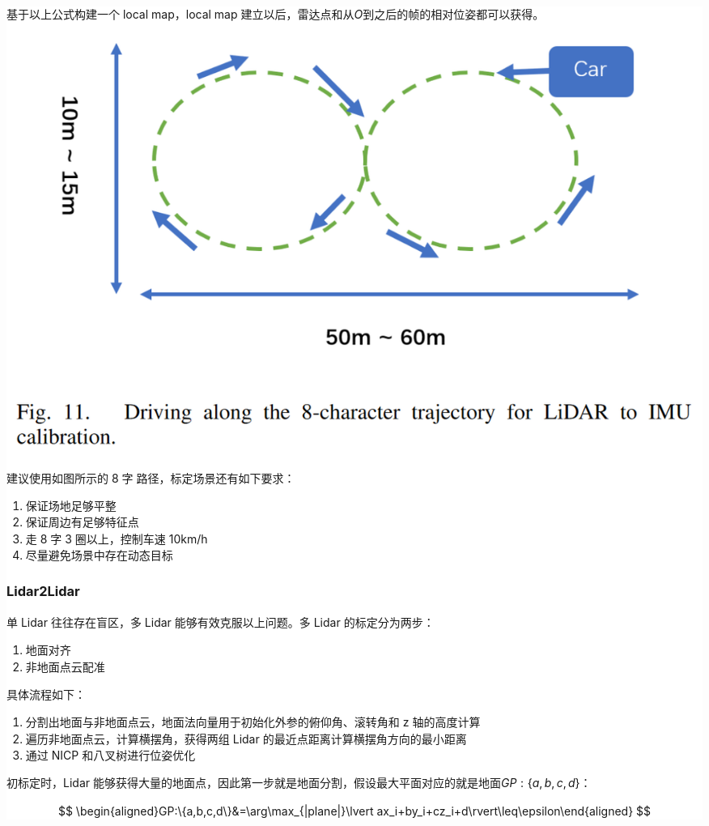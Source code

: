 基于以上公式构建一个 local map，local map 建立以后，雷达点和从$O$到之后的帧的相对位姿都可以获得。

![](../assets/static/VRhmbJmSco6n6rxzGD3ckF3jnVc.png)

建议使用如图所示的 8 字 路径，标定场景还有如下要求：

1. 保证场地足够平整
2. 保证周边有足够特征点
3. 走 8 字 3 圈以上，控制车速 10km/h
4. 尽量避免场景中存在动态目标

### Lidar2Lidar

单 Lidar 往往存在盲区，多 Lidar 能够有效克服以上问题。多 Lidar 的标定分为两步：

1. 地面对齐
2. 非地面点云配准

具体流程如下：

1. 分割出地面与非地面点云，地面法向量用于初始化外参的俯仰角、滚转角和 z 轴的高度计算
2. 遍历非地面点云，计算横摆角，获得两组 Lidar 的最近点距离计算横摆角方向的最小距离
3. 通过 NICP 和八叉树进行位姿优化

初标定时，Lidar 能够获得大量的地面点，因此第一步就是地面分割，假设最大平面对应的就是地面$GP: \{a,b,c,d\}$：

$$
\begin{aligned}GP:\{a,b,c,d\}&=\arg\max_{|plane|}\lvert ax_i+by_i+cz_i+d\rvert\leq\epsilon\end{aligned}
$$
